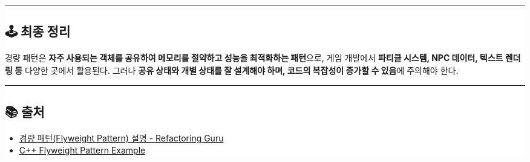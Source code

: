 ----  

## 🕹️ 최종 정리
경량 패턴은 **자주 사용되는 객체를 공유하여 메모리를 절약하고 성능을 최적화하는 패턴**으로, 게임 개발에서 **파티클 시스템, NPC 데이터, 텍스트 렌더링 등** 다양한 곳에서 활용된다. 그러나 **공유 상태와 개별 상태를 잘 설계해야 하며, 코드의 복잡성이 증가할 수 있음**에 주의해야 한다.

----  

## 📚 출처
- [경량 패턴(Flyweight Pattern) 설명 - Refactoring Guru](https://refactoring.guru/ko/design-patterns/flyweight)
- [C++ Flyweight Pattern Example](https://en.wikipedia.org/wiki/Flyweight_pattern)

